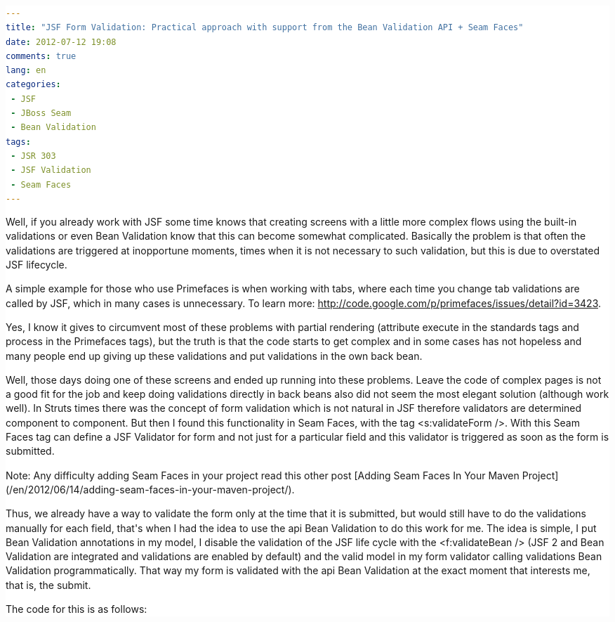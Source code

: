 ```yaml
---
title: "JSF Form Validation: Practical approach with support from the Bean Validation API + Seam Faces"
date: 2012-07-12 19:08
comments: true
lang: en
categories:
 - JSF
 - JBoss Seam
 - Bean Validation
tags:
 - JSR 303
 - JSF Validation
 - Seam Faces
---
```


Well, if you already work with JSF some time knows that creating screens with a little more complex flows using the built-in validations or even Bean Validation know that this can become somewhat complicated. Basically the problem is that often the validations are triggered at inopportune moments, times when it is not necessary to such validation, but this is due to overstated JSF lifecycle.



A simple example for those who use Primefaces is when working with tabs, where each time you change tab validations are called by JSF, which in many cases is unnecessary. To learn more: http://code.google.com/p/primefaces/issues/detail?id=3423.

Yes, I know it gives to circumvent most of these problems with partial rendering (attribute execute in the standards tags and process in the Primefaces tags), but the truth is that the code starts to get complex and in some cases has not hopeless and many people end up giving up these validations and put validations in the own back bean.

Well, those days doing one of these screens and ended up running into these problems. Leave the code of complex pages is not a good fit for the job and keep doing validations directly in back beans also did not seem the most elegant solution (although work well). In Struts times there was the concept of form validation which is not natural in JSF therefore validators are determined component to component. But then I found this functionality in Seam Faces, with the tag <s:validateForm />. With this Seam Faces tag can define a JSF Validator for form and not just for a particular field and this validator is triggered as soon as the form is submitted.

Note: Any difficulty adding Seam Faces in your project read this other post [Adding Seam Faces In Your Maven Project] (/en/2012/06/14/adding-seam-faces-in-your-maven-project/).

Thus, we already have a way to validate the form only at the time that it is submitted, but would still have to do the validations manually for each field, that's when I had the idea to use the api Bean Validation to do this work for me. The idea is simple, I put Bean Validation annotations in my model, I disable the validation of the JSF life cycle with the <f:validateBean /> (JSF 2 and Bean Validation are integrated and validations are enabled by default) and the valid model in my form validator calling validations Bean Validation programmatically. That way my form is validated with the api Bean Validation at the exact moment that interests me, that is, the submit.

The code for this is as follows:
